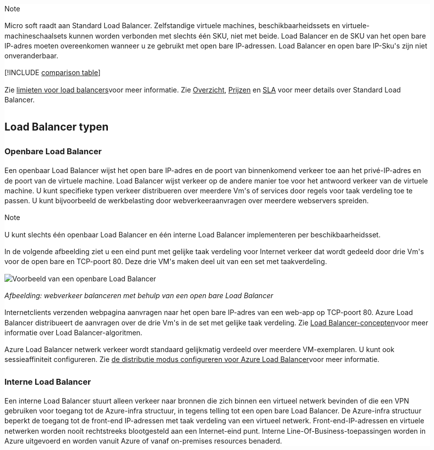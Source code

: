 >[!NOTE]
> Micro soft raadt aan Standard Load Balancer.
Zelfstandige virtuele machines, beschikbaarheidssets en virtuele-machineschaalsets kunnen worden verbonden met slechts één SKU, niet met beide. Load Balancer en de SKU van het open bare IP-adres moeten overeenkomen wanneer u ze gebruikt met open bare IP-adressen. Load Balancer en open bare IP-Sku's zijn niet onveranderbaar.

[!INCLUDE [comparison table](../../includes/load-balancer-comparison-table.md)]

Zie [limieten voor load balancers](https://aka.ms/lblimits)voor meer informatie. Zie [Overzicht](load-balancer-standard-overview.md), [Prijzen](https://aka.ms/lbpricing) en [SLA](https://aka.ms/lbsla) voor meer details over Standard Load Balancer.

## <a name="load-balancer-types"></a>Load Balancer typen

### <a name = "publicloadbalancer">Openbare Load Balancer</a>

Een openbaar Load Balancer wijst het open bare IP-adres en de poort van binnenkomend verkeer toe aan het privé-IP-adres en de poort van de virtuele machine. Load Balancer wijst verkeer op de andere manier toe voor het antwoord verkeer van de virtuele machine. U kunt specifieke typen verkeer distribueren over meerdere Vm's of services door regels voor taak verdeling toe te passen. U kunt bijvoorbeeld de werkbelasting door webverkeeraanvragen over meerdere webservers spreiden.

>[!NOTE]
>U kunt slechts één openbaar Load Balancer en één interne Load Balancer implementeren per beschikbaarheidsset.

In de volgende afbeelding ziet u een eind punt met gelijke taak verdeling voor Internet verkeer dat wordt gedeeld door drie Vm's voor de open bare en TCP-poort 80. Deze drie VM's maken deel uit van een set met taakverdeling.

![Voorbeeld van een openbare Load Balancer](./media/load-balancer-overview/IC727496.png)

*Afbeelding: webverkeer balanceren met behulp van een open bare Load Balancer*

Internetclients verzenden webpagina aanvragen naar het open bare IP-adres van een web-app op TCP-poort 80. Azure Load Balancer distribueert de aanvragen over de drie Vm's in de set met gelijke taak verdeling. Zie [Load Balancer-concepten](load-balancer-overview.md##load-balancer-concepts)voor meer informatie over Load Balancer-algoritmen.

Azure Load Balancer netwerk verkeer wordt standaard gelijkmatig verdeeld over meerdere VM-exemplaren. U kunt ook sessieaffiniteit configureren. Zie [de distributie modus configureren voor Azure Load Balancer](load-balancer-distribution-mode.md)voor meer informatie.

### <a name = "internalloadbalancer"></a> Interne Load Balancer

Een interne Load Balancer stuurt alleen verkeer naar bronnen die zich binnen een virtueel netwerk bevinden of die een VPN gebruiken voor toegang tot de Azure-infra structuur, in tegens telling tot een open bare Load Balancer. De Azure-infra structuur beperkt de toegang tot de front-end IP-adressen met taak verdeling van een virtueel netwerk. Front-end-IP-adressen en virtuele netwerken worden nooit rechtstreeks blootgesteld aan een Internet-eind punt. Interne Line-Of-Business-toepassingen worden in Azure uitgevoerd en worden vanuit Azure of vanaf on-premises resources benaderd.
